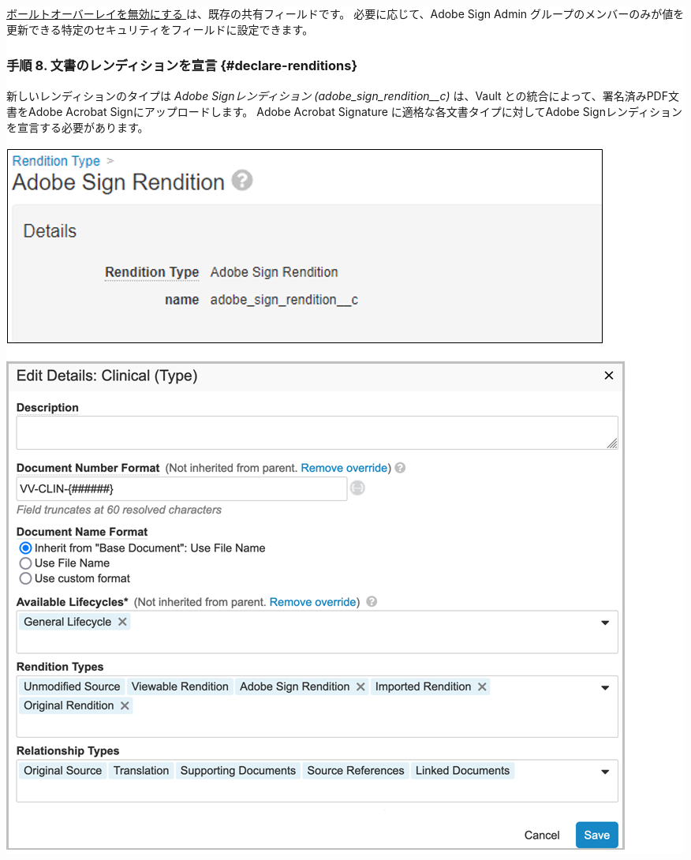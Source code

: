 
[ ボールトオーバーレイを無効にする ](disable_vault_overlays__v) は、既存の共有フィールドです。 必要に応じて、Adobe Sign Admin グループのメンバーのみが値を更新できる特定のセキュリティをフィールドに設定できます。

### 手順 8. 文書のレンディションを宣言 {#declare-renditions}

新しいレンディションのタイプは *Adobe Signレンディション (adobe_sign_rendition__c)* は、Vault との統合によって、署名済みPDF文書をAdobe Acrobat Signにアップロードします。 Adobe Acrobat Signature に適格な各文書タイプに対してAdobe Signレンディションを宣言する必要があります。

![レンディションの種類の画像](images/rendition-type.png)

![画像](images/edit-details-clinical.png)
